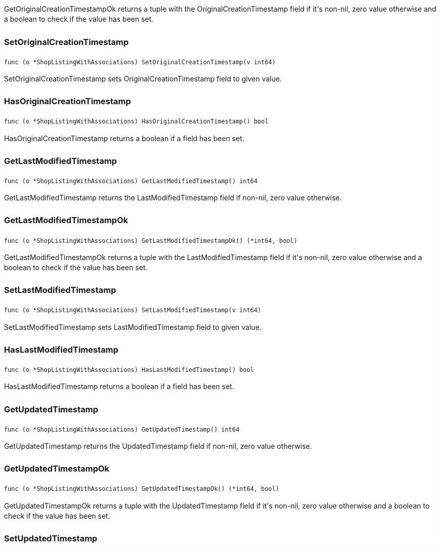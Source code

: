 GetOriginalCreationTimestampOk returns a tuple with the OriginalCreationTimestamp field if it's non-nil, zero value otherwise
and a boolean to check if the value has been set.

### SetOriginalCreationTimestamp

`func (o *ShopListingWithAssociations) SetOriginalCreationTimestamp(v int64)`

SetOriginalCreationTimestamp sets OriginalCreationTimestamp field to given value.

### HasOriginalCreationTimestamp

`func (o *ShopListingWithAssociations) HasOriginalCreationTimestamp() bool`

HasOriginalCreationTimestamp returns a boolean if a field has been set.

### GetLastModifiedTimestamp

`func (o *ShopListingWithAssociations) GetLastModifiedTimestamp() int64`

GetLastModifiedTimestamp returns the LastModifiedTimestamp field if non-nil, zero value otherwise.

### GetLastModifiedTimestampOk

`func (o *ShopListingWithAssociations) GetLastModifiedTimestampOk() (*int64, bool)`

GetLastModifiedTimestampOk returns a tuple with the LastModifiedTimestamp field if it's non-nil, zero value otherwise
and a boolean to check if the value has been set.

### SetLastModifiedTimestamp

`func (o *ShopListingWithAssociations) SetLastModifiedTimestamp(v int64)`

SetLastModifiedTimestamp sets LastModifiedTimestamp field to given value.

### HasLastModifiedTimestamp

`func (o *ShopListingWithAssociations) HasLastModifiedTimestamp() bool`

HasLastModifiedTimestamp returns a boolean if a field has been set.

### GetUpdatedTimestamp

`func (o *ShopListingWithAssociations) GetUpdatedTimestamp() int64`

GetUpdatedTimestamp returns the UpdatedTimestamp field if non-nil, zero value otherwise.

### GetUpdatedTimestampOk

`func (o *ShopListingWithAssociations) GetUpdatedTimestampOk() (*int64, bool)`

GetUpdatedTimestampOk returns a tuple with the UpdatedTimestamp field if it's non-nil, zero value otherwise
and a boolean to check if the value has been set.

### SetUpdatedTimestamp
